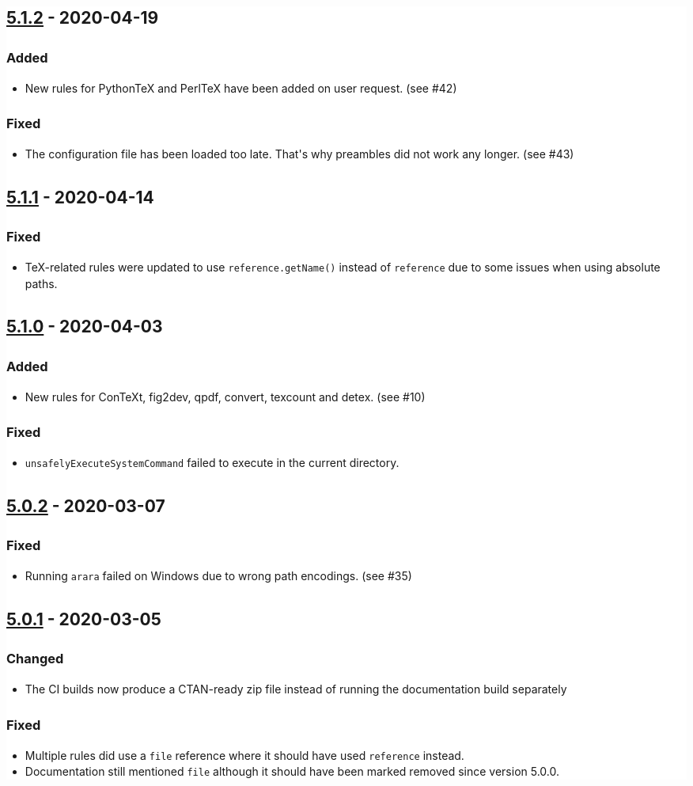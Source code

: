## [5.1.2] - 2020-04-19

### Added

* New rules for PythonTeX and PerlTeX have been added on user request.
  (see #42)

### Fixed

* The configuration file has been loaded too late. That's why preambles did
  not work any longer.
  (see #43)

## [5.1.1] - 2020-04-14

### Fixed

* TeX-related rules were updated to use `reference.getName()` instead of
  `reference` due to some issues when using absolute paths.

## [5.1.0] - 2020-04-03

### Added

* New rules for ConTeXt, fig2dev, qpdf, convert, texcount and detex.
  (see #10)

### Fixed

* `unsafelyExecuteSystemCommand` failed to execute in the current directory.

## [5.0.2] - 2020-03-07

### Fixed

* Running `arara` failed on Windows due to wrong path encodings.
  (see #35)

## [5.0.1] - 2020-03-05

### Changed

* The CI builds now produce a CTAN-ready zip file instead of running the
  documentation build separately

### Fixed

* Multiple rules did use a `file` reference where it should have used
  `reference` instead.
* Documentation still mentioned `file` although it should have been marked
  removed since version 5.0.0.


[Unreleased]: https://gitlab.com/islandoftex/arara/compare/v5.1.3...master
[5.1.3]: https://gitlab.com/islandoftex/arara/compare/v5.1.2...v5.1.3
[5.1.2]: https://gitlab.com/islandoftex/arara/compare/v5.1.1...v5.1.2
[5.1.1]: https://gitlab.com/islandoftex/arara/compare/v5.1.0...v5.1.1
[5.1.0]: https://gitlab.com/islandoftex/arara/compare/v5.0.2...v5.1.0
[5.0.2]: https://gitlab.com/islandoftex/arara/compare/v5.0.1...v5.0.2
[5.0.1]: https://gitlab.com/islandoftex/arara/compare/v5.0.0...v5.0.1
[5.0.0]: https://gitlab.com/islandoftex/arara/compare/v4.0...v5.0.0
[4.0.0]: https://gitlab.com/islandoftex/arara/compare/v3.0...v4.0
[3.0]: https://gitlab.com/islandoftex/arara/compare/v2.0...v3.0
[2.0]: https://gitlab.com/islandoftex/arara/compare/v1.0.1...v2.0
[1.0.1]: https://gitlab.com/islandoftex/arara/compare/v1.0...v1.0.1
[1.0]: https://gitlab.com/islandoftex/arara/-/tags/v1.0